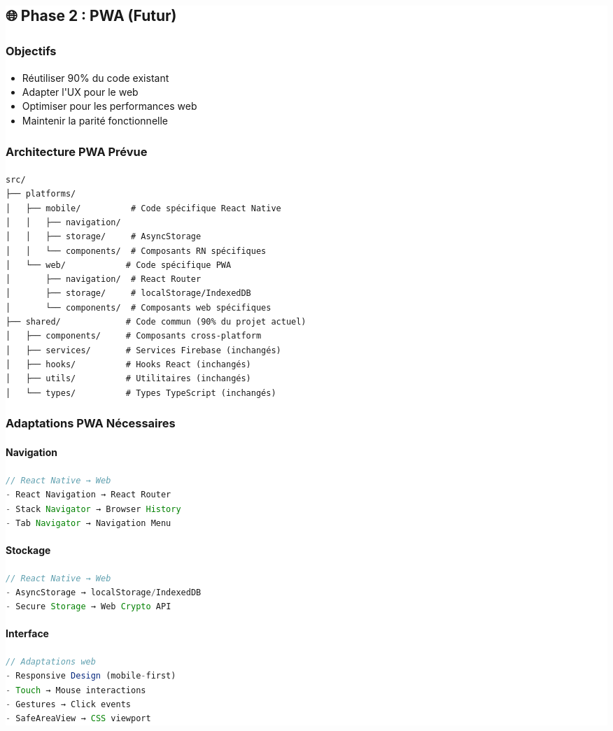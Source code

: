 
## 🌐 Phase 2 : PWA (Futur)

### Objectifs
- Réutiliser 90% du code existant
- Adapter l'UX pour le web
- Optimiser pour les performances web
- Maintenir la parité fonctionnelle

### Architecture PWA Prévue

```
src/
├── platforms/
│   ├── mobile/          # Code spécifique React Native
│   │   ├── navigation/
│   │   ├── storage/     # AsyncStorage
│   │   └── components/  # Composants RN spécifiques
│   └── web/            # Code spécifique PWA
│       ├── navigation/  # React Router
│       ├── storage/     # localStorage/IndexedDB
│       └── components/  # Composants web spécifiques
├── shared/             # Code commun (90% du projet actuel)
│   ├── components/     # Composants cross-platform
│   ├── services/       # Services Firebase (inchangés)
│   ├── hooks/          # Hooks React (inchangés)
│   ├── utils/          # Utilitaires (inchangés)
│   └── types/          # Types TypeScript (inchangés)
```

### Adaptations PWA Nécessaires

#### Navigation
```typescript
// React Native → Web
- React Navigation → React Router
- Stack Navigator → Browser History
- Tab Navigator → Navigation Menu
```

#### Stockage
```typescript
// React Native → Web
- AsyncStorage → localStorage/IndexedDB
- Secure Storage → Web Crypto API
```

#### Interface
```typescript
// Adaptations web
- Responsive Design (mobile-first)
- Touch → Mouse interactions
- Gestures → Click events
- SafeAreaView → CSS viewport
```
